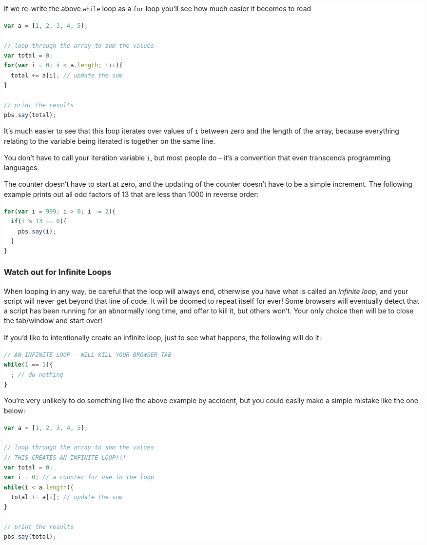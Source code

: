 If we re-write the above `while` loop as a `for` loop you’ll see how much easier it becomes to read

```javascript
var a = [1, 2, 3, 4, 5];

// loop through the array to sum the values
var total = 0;
for(var i = 0; i < a.length; i++){
  total += a[i]; // update the sum
}

// print the results
pbs.say(total);
```

It’s much easier to see that this loop iterates over values of `i` between zero and the length of the array, because everything relating to the variable being iterated is together on the same line.

You don’t have to call your iteration variable `i`, but most people do – it’s a convention that even transcends programming languages.

The counter doesn’t have to start at zero, and the updating of the counter doesn’t have to be a simple increment. The following example prints out all odd factors of 13 that are less than 1000 in reverse order:

```javascript
for(var i = 999; i > 0; i -= 2){
  if(i % 13 == 0){
    pbs.say(i);
  }
}
```

### Watch out for Infinite Loops

When looping in any way, be careful that the loop will always end, otherwise you have what is called an _infinite loop_, and your script will never get beyond that line of code. It will be doomed to repeat itself for ever! Some browsers will eventually detect that a script has been running for an abnormally long time, and offer to kill it, but others won’t. Your only choice then will be to close the tab/window and start over!

If you’d like to intentionally create an infinite loop, just to see what happens, the following will do it:

```javascript
// AN INFINITE LOOP - WILL KILL YOUR BROWSER TAB
while(1 == 1){
  ; // do nothing
}
```

You’re very unlikely to do something like the above example by accident, but you could easily make a simple mistake like the one below:

```javascript
var a = [1, 2, 3, 4, 5];

// loop through the array to sum the values
// THIS CREATES AN INFINITE LOOP!!!
var total = 0;
var i = 0; // a counter for use in the loop
while(i < a.length){
  total += a[i]; // update the sum
}

// print the results
pbs.say(total);
```
